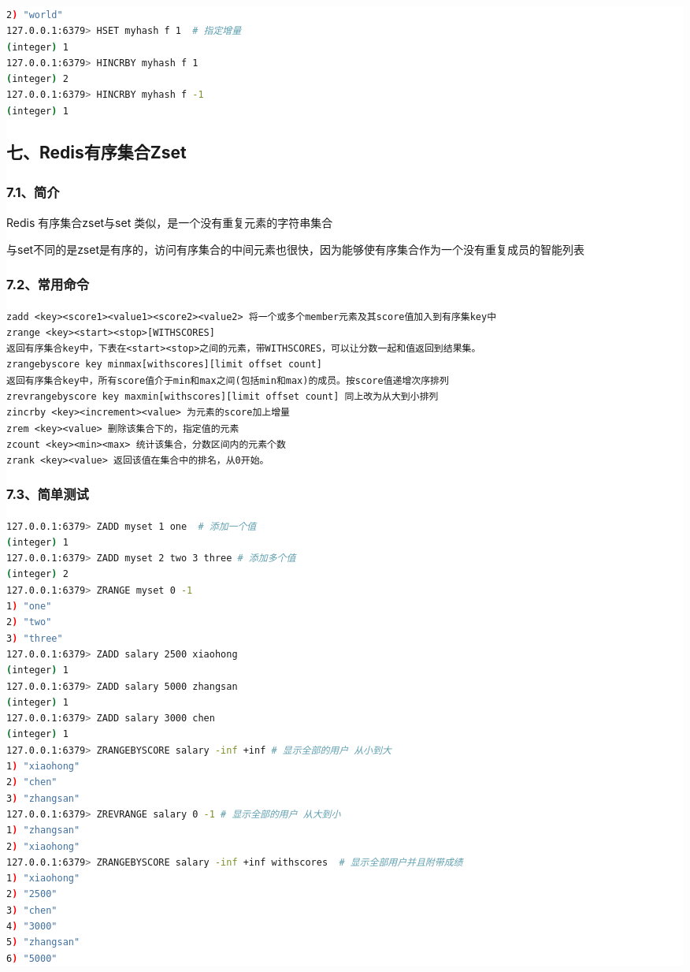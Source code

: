 ```bash
2) "world"
127.0.0.1:6379> HSET myhash f 1  # 指定增量
(integer) 1
127.0.0.1:6379> HINCRBY myhash f 1
(integer) 2
127.0.0.1:6379> HINCRBY myhash f -1
(integer) 1

```

## 七、Redis有序集合Zset

### 7.1、简介

Redis 有序集合zset与set 类似，是一个没有重复元素的字符串集合

与set不同的是zset是有序的，访问有序集合的中间元素也很快，因为能够使有序集合作为一个没有重复成员的智能列表

### 7.2、常用命令

```noosql
zadd <key><score1><value1><score2><value2> 将一个或多个member元素及其score值加入到有序集key中
zrange <key><start><stop>[WITHSCORES]
返回有序集合key中，下表在<start><stop>之间的元素，带WITHSCORES，可以让分数一起和值返回到结果集。
zrangebyscore key minmax[withscores][limit offset count]
返回有序集合key中，所有score值介于min和max之间(包括min和max)的成员。按score值递增次序排列
zrevrangebyscore key maxmin[withscores][limit offset count] 同上改为从大到小排列
zincrby <key><increment><value> 为元素的score加上增量
zrem <key><value> 删除该集合下的，指定值的元素
zcount <key><min><max> 统计该集合，分数区间内的元素个数
zrank <key><value> 返回该值在集合中的排名，从0开始。
```

### 7.3、简单测试

```bash
127.0.0.1:6379> ZADD myset 1 one  # 添加一个值
(integer) 1
127.0.0.1:6379> ZADD myset 2 two 3 three # 添加多个值
(integer) 2
127.0.0.1:6379> ZRANGE myset 0 -1
1) "one"
2) "two"
3) "three"
127.0.0.1:6379> ZADD salary 2500 xiaohong
(integer) 1
127.0.0.1:6379> ZADD salary 5000 zhangsan 
(integer) 1
127.0.0.1:6379> ZADD salary 3000 chen
(integer) 1
127.0.0.1:6379> ZRANGEBYSCORE salary -inf +inf # 显示全部的用户 从小到大
1) "xiaohong"
2) "chen"
3) "zhangsan"
127.0.0.1:6379> ZREVRANGE salary 0 -1 # 显示全部的用户 从大到小 
1) "zhangsan"
2) "xiaohong"
127.0.0.1:6379> ZRANGEBYSCORE salary -inf +inf withscores  # 显示全部用户并且附带成绩
1) "xiaohong"
2) "2500"
3) "chen"
4) "3000"
5) "zhangsan"
6) "5000" 
```